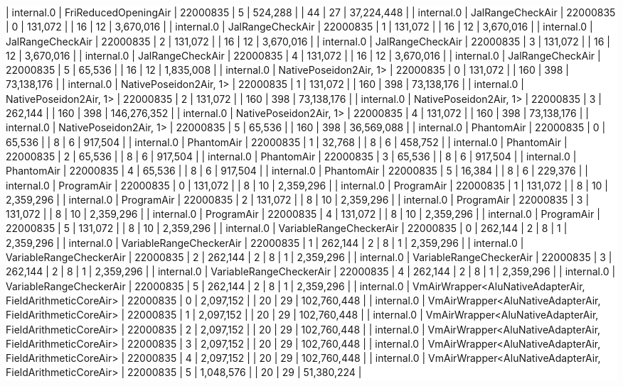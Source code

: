 | internal.0 | FriReducedOpeningAir | 22000835 | 5 | 524,288 |  | 44 | 27 | 37,224,448 | 
| internal.0 | JalRangeCheckAir | 22000835 | 0 | 131,072 |  | 16 | 12 | 3,670,016 | 
| internal.0 | JalRangeCheckAir | 22000835 | 1 | 131,072 |  | 16 | 12 | 3,670,016 | 
| internal.0 | JalRangeCheckAir | 22000835 | 2 | 131,072 |  | 16 | 12 | 3,670,016 | 
| internal.0 | JalRangeCheckAir | 22000835 | 3 | 131,072 |  | 16 | 12 | 3,670,016 | 
| internal.0 | JalRangeCheckAir | 22000835 | 4 | 131,072 |  | 16 | 12 | 3,670,016 | 
| internal.0 | JalRangeCheckAir | 22000835 | 5 | 65,536 |  | 16 | 12 | 1,835,008 | 
| internal.0 | NativePoseidon2Air<BabyBearParameters>, 1> | 22000835 | 0 | 131,072 |  | 160 | 398 | 73,138,176 | 
| internal.0 | NativePoseidon2Air<BabyBearParameters>, 1> | 22000835 | 1 | 131,072 |  | 160 | 398 | 73,138,176 | 
| internal.0 | NativePoseidon2Air<BabyBearParameters>, 1> | 22000835 | 2 | 131,072 |  | 160 | 398 | 73,138,176 | 
| internal.0 | NativePoseidon2Air<BabyBearParameters>, 1> | 22000835 | 3 | 262,144 |  | 160 | 398 | 146,276,352 | 
| internal.0 | NativePoseidon2Air<BabyBearParameters>, 1> | 22000835 | 4 | 131,072 |  | 160 | 398 | 73,138,176 | 
| internal.0 | NativePoseidon2Air<BabyBearParameters>, 1> | 22000835 | 5 | 65,536 |  | 160 | 398 | 36,569,088 | 
| internal.0 | PhantomAir | 22000835 | 0 | 65,536 |  | 8 | 6 | 917,504 | 
| internal.0 | PhantomAir | 22000835 | 1 | 32,768 |  | 8 | 6 | 458,752 | 
| internal.0 | PhantomAir | 22000835 | 2 | 65,536 |  | 8 | 6 | 917,504 | 
| internal.0 | PhantomAir | 22000835 | 3 | 65,536 |  | 8 | 6 | 917,504 | 
| internal.0 | PhantomAir | 22000835 | 4 | 65,536 |  | 8 | 6 | 917,504 | 
| internal.0 | PhantomAir | 22000835 | 5 | 16,384 |  | 8 | 6 | 229,376 | 
| internal.0 | ProgramAir | 22000835 | 0 | 131,072 |  | 8 | 10 | 2,359,296 | 
| internal.0 | ProgramAir | 22000835 | 1 | 131,072 |  | 8 | 10 | 2,359,296 | 
| internal.0 | ProgramAir | 22000835 | 2 | 131,072 |  | 8 | 10 | 2,359,296 | 
| internal.0 | ProgramAir | 22000835 | 3 | 131,072 |  | 8 | 10 | 2,359,296 | 
| internal.0 | ProgramAir | 22000835 | 4 | 131,072 |  | 8 | 10 | 2,359,296 | 
| internal.0 | ProgramAir | 22000835 | 5 | 131,072 |  | 8 | 10 | 2,359,296 | 
| internal.0 | VariableRangeCheckerAir | 22000835 | 0 | 262,144 | 2 | 8 | 1 | 2,359,296 | 
| internal.0 | VariableRangeCheckerAir | 22000835 | 1 | 262,144 | 2 | 8 | 1 | 2,359,296 | 
| internal.0 | VariableRangeCheckerAir | 22000835 | 2 | 262,144 | 2 | 8 | 1 | 2,359,296 | 
| internal.0 | VariableRangeCheckerAir | 22000835 | 3 | 262,144 | 2 | 8 | 1 | 2,359,296 | 
| internal.0 | VariableRangeCheckerAir | 22000835 | 4 | 262,144 | 2 | 8 | 1 | 2,359,296 | 
| internal.0 | VariableRangeCheckerAir | 22000835 | 5 | 262,144 | 2 | 8 | 1 | 2,359,296 | 
| internal.0 | VmAirWrapper<AluNativeAdapterAir, FieldArithmeticCoreAir> | 22000835 | 0 | 2,097,152 |  | 20 | 29 | 102,760,448 | 
| internal.0 | VmAirWrapper<AluNativeAdapterAir, FieldArithmeticCoreAir> | 22000835 | 1 | 2,097,152 |  | 20 | 29 | 102,760,448 | 
| internal.0 | VmAirWrapper<AluNativeAdapterAir, FieldArithmeticCoreAir> | 22000835 | 2 | 2,097,152 |  | 20 | 29 | 102,760,448 | 
| internal.0 | VmAirWrapper<AluNativeAdapterAir, FieldArithmeticCoreAir> | 22000835 | 3 | 2,097,152 |  | 20 | 29 | 102,760,448 | 
| internal.0 | VmAirWrapper<AluNativeAdapterAir, FieldArithmeticCoreAir> | 22000835 | 4 | 2,097,152 |  | 20 | 29 | 102,760,448 | 
| internal.0 | VmAirWrapper<AluNativeAdapterAir, FieldArithmeticCoreAir> | 22000835 | 5 | 1,048,576 |  | 20 | 29 | 51,380,224 | 